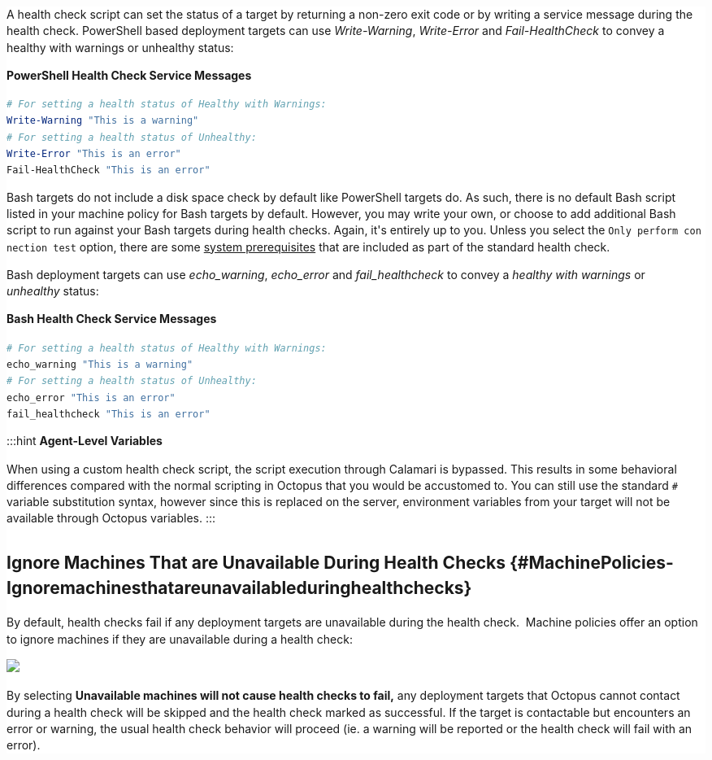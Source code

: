 A health check script can set the status of a target by returning a non-zero exit code or by writing a service message during the health check. PowerShell based deployment targets can use *Write-Warning*, *Write-Error* and *Fail-HealthCheck* to convey a healthy with warnings or unhealthy status:

**PowerShell Health Check Service Messages**

```powershell
# For setting a health status of Healthy with Warnings:
Write-Warning "This is a warning"
# For setting a health status of Unhealthy:
Write-Error "This is an error"
Fail-HealthCheck "This is an error"
```

Bash targets do not include a disk space check by default like PowerShell targets do. As such, there is no default Bash script listed in your machine policy for Bash targets by default. However, you may write your own, or choose to add additional Bash script to run against your Bash targets during health checks. Again, it's entirely up to you. Unless you select the `Only perform connection test` option, there are some [system prerequisites](/docs/infrastructure/deployment-targets/linux/requirements.md) that are included as part of the standard health check.

Bash deployment targets can use *echo\_warning*, *echo\_error* and *fail\_healthcheck* to convey a *healthy with warnings* or *unhealthy* status:

**Bash Health Check Service Messages**

```bash
# For setting a health status of Healthy with Warnings:
echo_warning "This is a warning"
# For setting a health status of Unhealthy:
echo_error "This is an error"
fail_healthcheck "This is an error"
```

:::hint
**Agent-Level Variables**

When using a custom health check script, the script execution through Calamari is bypassed. This results in some behavioral differences compared with the normal scripting in Octopus that you would be accustomed to. You can still use the standard `#` variable substitution syntax, however since this is replaced on the server, environment variables from your target will not be available through Octopus variables.
:::

## Ignore Machines That are Unavailable During Health Checks {#MachinePolicies-Ignoremachinesthatareunavailableduringhealthchecks}

By default, health checks fail if any deployment targets are unavailable during the health check.  Machine policies offer an option to ignore machines if they are unavailable during a health check:

![](images/5865592.png)

By selecting **Unavailable machines will not cause health checks to fail,** any deployment targets that Octopus cannot contact during a health check will be skipped and the health check marked as successful. If the target is contactable but encounters an error or warning, the usual health check behavior will proceed (ie. a warning will be reported or the health check will fail with an error).
